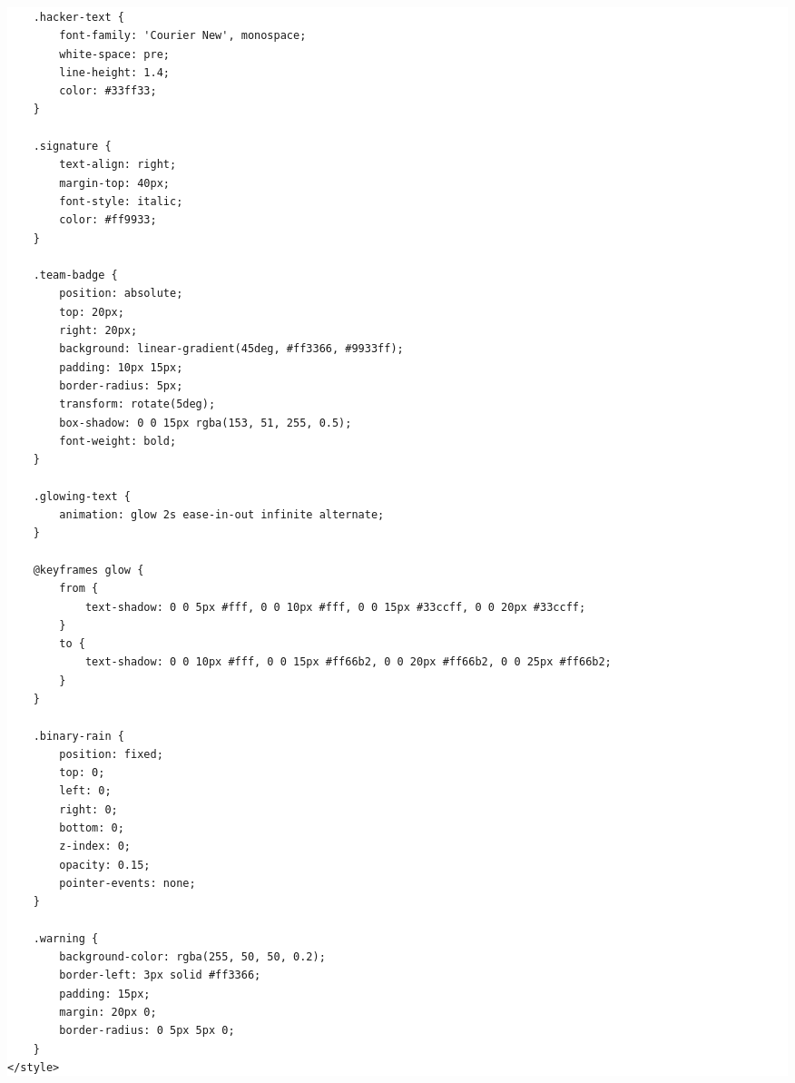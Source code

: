         .hacker-text {
            font-family: 'Courier New', monospace;
            white-space: pre;
            line-height: 1.4;
            color: #33ff33;
        }

        .signature {
            text-align: right;
            margin-top: 40px;
            font-style: italic;
            color: #ff9933;
        }

        .team-badge {
            position: absolute;
            top: 20px;
            right: 20px;
            background: linear-gradient(45deg, #ff3366, #9933ff);
            padding: 10px 15px;
            border-radius: 5px;
            transform: rotate(5deg);
            box-shadow: 0 0 15px rgba(153, 51, 255, 0.5);
            font-weight: bold;
        }

        .glowing-text {
            animation: glow 2s ease-in-out infinite alternate;
        }

        @keyframes glow {
            from {
                text-shadow: 0 0 5px #fff, 0 0 10px #fff, 0 0 15px #33ccff, 0 0 20px #33ccff;
            }
            to {
                text-shadow: 0 0 10px #fff, 0 0 15px #ff66b2, 0 0 20px #ff66b2, 0 0 25px #ff66b2;
            }
        }

        .binary-rain {
            position: fixed;
            top: 0;
            left: 0;
            right: 0;
            bottom: 0;
            z-index: 0;
            opacity: 0.15;
            pointer-events: none;
        }

        .warning {
            background-color: rgba(255, 50, 50, 0.2);
            border-left: 3px solid #ff3366;
            padding: 15px;
            margin: 20px 0;
            border-radius: 0 5px 5px 0;
        }
    </style>
</head>
<body>
    <div class="binary-rain" id="binaryRain"></div>
    